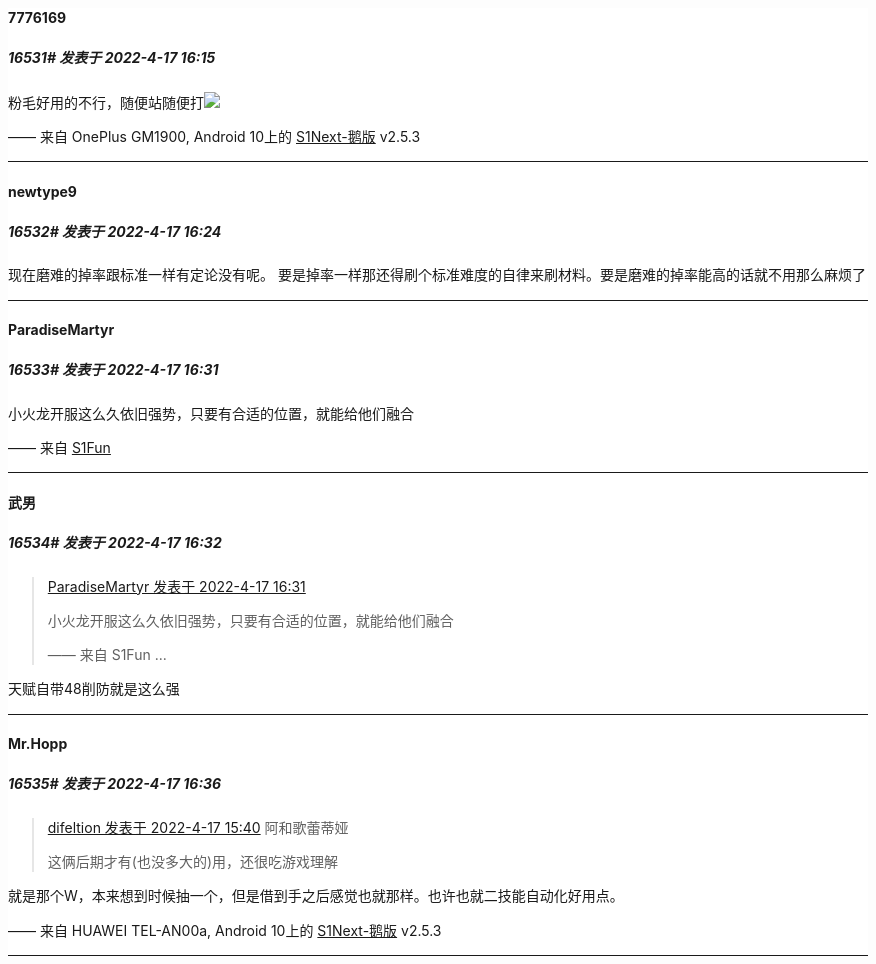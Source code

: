 ####  7776169  
##### 16531#       发表于 2022-4-17 16:15

粉毛好用的不行，随便站随便打<img src="https://static.saraba1st.com/image/smiley/face2017/010.png" referrerpolicy="no-referrer">

—— 来自 OnePlus GM1900, Android 10上的 [S1Next-鹅版](https://github.com/ykrank/S1-Next/releases) v2.5.3



*****

####  newtype9  
##### 16532#       发表于 2022-4-17 16:24

现在磨难的掉率跟标准一样有定论没有呢。 要是掉率一样那还得刷个标准难度的自律来刷材料。要是磨难的掉率能高的话就不用那么麻烦了

*****

####  ParadiseMartyr  
##### 16533#       发表于 2022-4-17 16:31

小火龙开服这么久依旧强势，只要有合适的位置，就能给他们融合

—— 来自 [S1Fun](https://s1fun.koalcat.com)

*****

####  武男  
##### 16534#       发表于 2022-4-17 16:32

<blockquote><a href="httphttps://bbs.saraba1st.com/2b/forum.php?mod=redirect&amp;goto=findpost&amp;pid=55484359&amp;ptid=2038816" target="_blank">ParadiseMartyr 发表于 2022-4-17 16:31</a>

小火龙开服这么久依旧强势，只要有合适的位置，就能给他们融合

—— 来自 S1Fun ...</blockquote>
天赋自带48削防就是这么强



*****

####  Mr.Hopp  
##### 16535#       发表于 2022-4-17 16:36

<blockquote><a href="httphttps://bbs.saraba1st.com/2b/forum.php?mod=redirect&amp;goto=findpost&amp;pid=55484007&amp;ptid=2038816" target="_blank">difeltion 发表于 2022-4-17 15:40</a>
阿和歌蕾蒂娅

这俩后期才有(也没多大的)用，还很吃游戏理解</blockquote>
就是那个W，本来想到时候抽一个，但是借到手之后感觉也就那样。也许也就二技能自动化好用点。

—— 来自 HUAWEI TEL-AN00a, Android 10上的 [S1Next-鹅版](https://github.com/ykrank/S1-Next/releases) v2.5.3



*****
